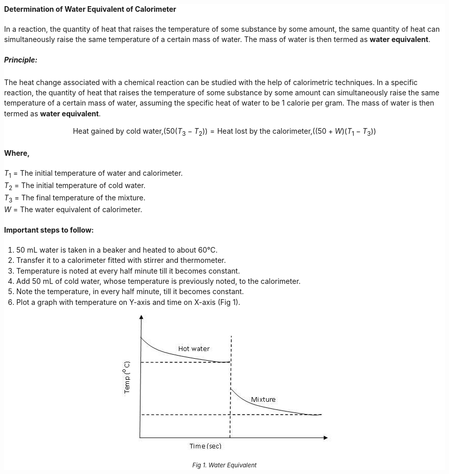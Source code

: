 
<h4>Determination of Water Equivalent of Calorimeter</h4>

<p>
  In a reaction, the quantity of heat that raises the temperature of some substance by some amount, the same quantity of heat can simultaneously raise the same temperature of a certain mass of water. The mass of water is then termed as <strong>water equivalent</strong>.
</p>

<h5>Principle:</h5>
<p>
  The heat change associated with a chemical reaction can be studied with the help of calorimetric techniques. In a specific reaction, the quantity of heat that raises the temperature of some substance by some amount can simultaneously raise the same temperature of a certain mass of water, assuming the specific heat of water to be 1 calorie per gram. The mass of water is then termed as <strong>water equivalent</strong>.
</p>

$$\text{Heat gained by cold water,}(50(T_3-T_2))=\text{Heat lost by the calorimeter,}\left((50+W)(T_1-T_3) \right)$$


<h4>Where,</h4>

$T_1$ = The initial temperature of water and calorimeter.<br>
$T_2$ = The initial temperature of cold water.<br>
$T_3$  = The final temperature of the mixture.<br>
$W$ = The water equivalent of calorimeter.<br>

<h4>Important steps to follow:</h4>

<ol>
  <li>50 mL water is taken in a beaker and heated to about 60&deg;C.</li>
  <li>Transfer it to a calorimeter fitted with stirrer and thermometer.</li>
  <li>Temperature is noted at every half minute till it becomes constant.</li>
  <li>Add 50 mL of cold water, whose temperature is previously noted, to the calorimeter.</li>
  <li>Note the temperature, in every half minute, till it becomes constant.</li>
  <li>Plot a graph with temperature on Y-axis and time on X-axis (Fig 1).</li>
</ol>

<div style="display: block; margin-left: auto; margin-right: auto; text-align: center; width: fit-content;"><img src="./images/figure7.jpg" alt="Figure 7" style="max-width: 500px; height: auto;"><p style="text-align: center; font-size: smaller; font-style: italic;">Fig 1. Water Equivalent</p></div>
